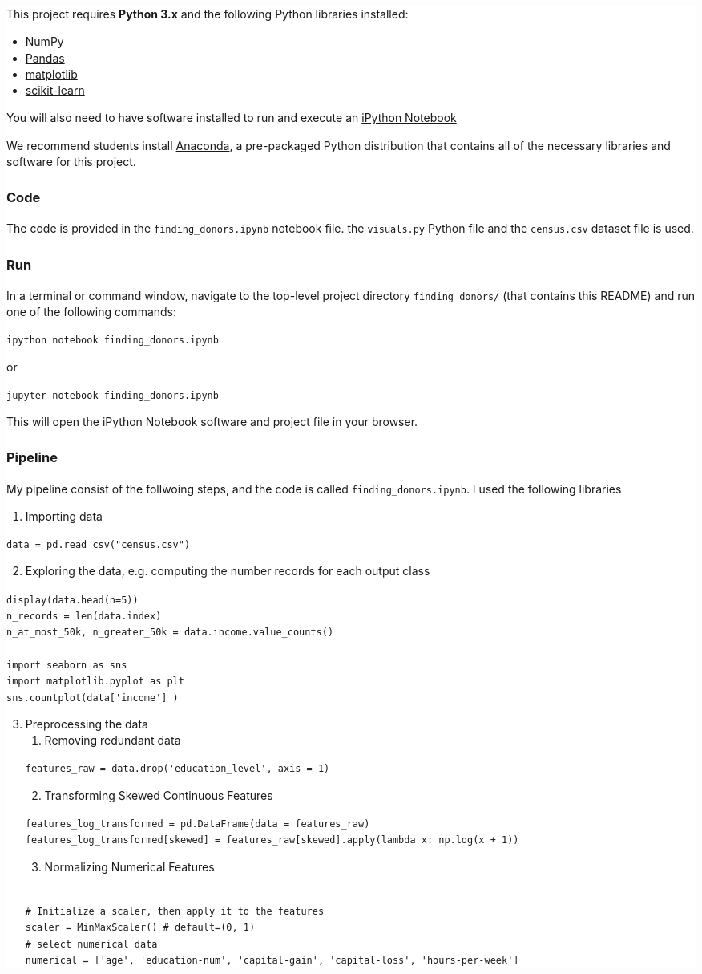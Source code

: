 This project requires **Python 3.x** and the following Python libraries installed:

- [NumPy](http://www.numpy.org/)
- [Pandas](http://pandas.pydata.org)
- [matplotlib](http://matplotlib.org/)
- [scikit-learn](http://scikit-learn.org/stable/)

You will also need to have software installed to run and execute an [iPython Notebook](http://ipython.org/notebook.html)

We recommend students install [Anaconda](https://www.continuum.io/downloads), a pre-packaged Python distribution that contains all of the necessary libraries and software for this project.

### Code

The code is provided in the `finding_donors.ipynb` notebook file. the `visuals.py` Python file and the `census.csv` dataset file is used. 

### Run

In a terminal or command window, navigate to the top-level project directory `finding_donors/` (that contains this README) and run one of the following commands:

```bash
ipython notebook finding_donors.ipynb
```  
or
```bash
jupyter notebook finding_donors.ipynb
```

This will open the iPython Notebook software and project file in your browser.

### Pipeline 
My pipeline consist of the follwoing steps, and the code is called `finding_donors.ipynb`. I used the following libraries

1. Importing data
```
data = pd.read_csv("census.csv")
```
2. Exploring the data, e.g. computing the number records for each output class 
```
display(data.head(n=5))
n_records = len(data.index)
n_at_most_50k, n_greater_50k = data.income.value_counts()

import seaborn as sns
import matplotlib.pyplot as plt
sns.countplot(data['income'] )
```

3. Preprocessing the data
   1. Removing redundant data
   ```
   features_raw = data.drop('education_level', axis = 1)
   ```
   2. Transforming Skewed Continuous Features
   ```
   features_log_transformed = pd.DataFrame(data = features_raw)
   features_log_transformed[skewed] = features_raw[skewed].apply(lambda x: np.log(x + 1))
   ```
   3. Normalizing Numerical Features
   ```from sklearn.preprocessing import MinMaxScaler

   # Initialize a scaler, then apply it to the features
   scaler = MinMaxScaler() # default=(0, 1)
   # select numerical data 
   numerical = ['age', 'education-num', 'capital-gain', 'capital-loss', 'hours-per-week']
   ```